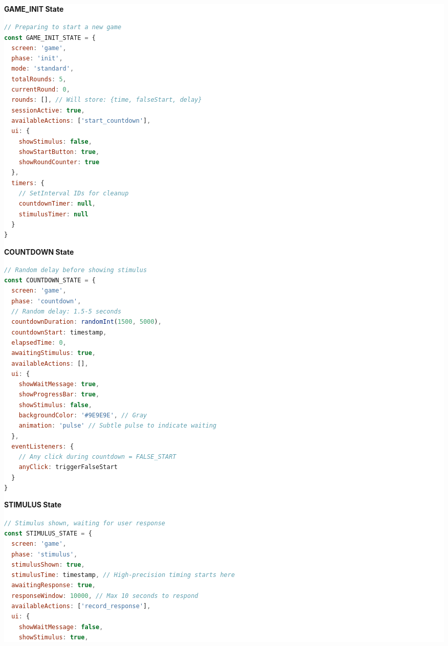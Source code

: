 **GAME_INIT State**
```javascript
// Preparing to start a new game
const GAME_INIT_STATE = {
  screen: 'game',
  phase: 'init',
  mode: 'standard',
  totalRounds: 5,
  currentRound: 0,
  rounds: [], // Will store: {time, falseStart, delay}
  sessionActive: true,
  availableActions: ['start_countdown'],
  ui: {
    showStimulus: false,
    showStartButton: true,
    showRoundCounter: true
  },
  timers: {
    // SetInterval IDs for cleanup
    countdownTimer: null,
    stimulusTimer: null
  }
}
```

**COUNTDOWN State**
```javascript
// Random delay before showing stimulus
const COUNTDOWN_STATE = {
  screen: 'game',
  phase: 'countdown',
  // Random delay: 1.5-5 seconds
  countdownDuration: randomInt(1500, 5000),
  countdownStart: timestamp,
  elapsedTime: 0,
  awaitingStimulus: true,
  availableActions: [],
  ui: {
    showWaitMessage: true,
    showProgressBar: true,
    showStimulus: false,
    backgroundColor: '#9E9E9E', // Gray
    animation: 'pulse' // Subtle pulse to indicate waiting
  },
  eventListeners: {
    // Any click during countdown = FALSE_START
    anyClick: triggerFalseStart
  }
}
```

**STIMULUS State**
```javascript
// Stimulus shown, waiting for user response
const STIMULUS_STATE = {
  screen: 'game',
  phase: 'stimulus',
  stimulusShown: true,
  stimulusTime: timestamp, // High-precision timing starts here
  awaitingResponse: true,
  responseWindow: 10000, // Max 10 seconds to respond
  availableActions: ['record_response'],
  ui: {
    showWaitMessage: false,
    showStimulus: true,
```